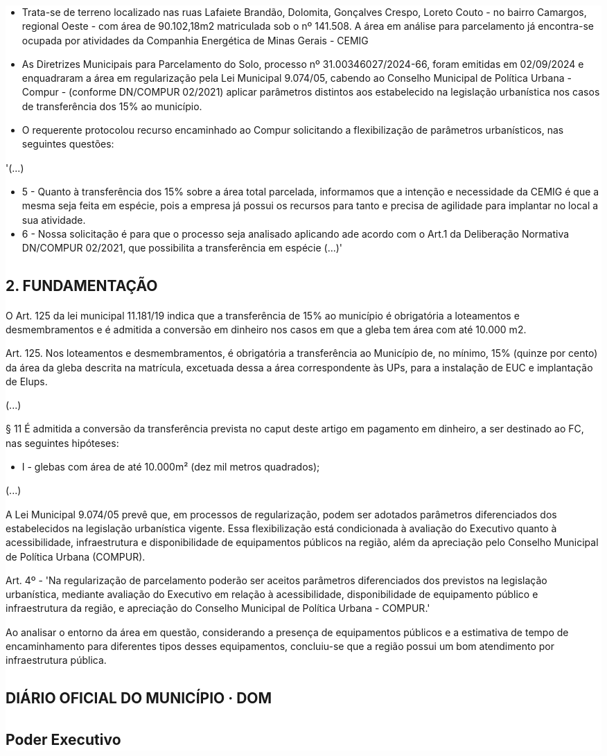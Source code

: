 - Trata-se de terreno localizado nas ruas Lafaiete Brandão, Dolomita, Gonçalves Crespo, Loreto Couto - no bairro Camargos, regional Oeste - com área de 90.102,18m2 matriculada sob o nº 141.508. A área em análise para parcelamento já encontra-se ocupada por atividades da Companhia Energética de Minas Gerais - CEMIG

- As Diretrizes Municipais para Parcelamento do Solo, processo nº 31.00346027/2024-66, foram emitidas em 02/09/2024 e enquadraram a área em regularização pela Lei Municipal 9.074/05, cabendo ao Conselho Municipal de Política Urbana - Compur - (conforme DN/COMPUR 02/2021) aplicar parâmetros distintos aos estabelecido na legislação urbanística nos casos de transferência dos 15% ao município.

- O requerente protocolou recurso encaminhado ao Compur solicitando a flexibilização de parâmetros urbanísticos, nas seguintes questões:

'(...)

- 5 - Quanto à transferência dos 15% sobre a área total parcelada, informamos que a intenção e necessidade da CEMIG é que a mesma seja feita em espécie, pois a empresa já possui os recursos para tanto e precisa de agilidade para implantar no local a sua atividade.
- 6 - Nossa solicitação é para que o processo seja analisado aplicando ade acordo com o Art.1 da Deliberação Normativa DN/COMPUR 02/2021, que possibilita a transferência em espécie (...)'

## 2. FUNDAMENTAÇÃO

O Art. 125 da lei municipal 11.181/19 indica que a transferência de 15% ao município é obrigatória a loteamentos e desmembramentos e é admitida a conversão em dinheiro nos casos em que a gleba tem área com até 10.000 m2.

Art. 125. Nos loteamentos e desmembramentos, é obrigatória a transferência ao Município de, no mínimo, 15% (quinze por cento) da área da gleba descrita na matrícula, excetuada dessa a área correspondente às UPs, para a instalação de EUC e implantação de Elups.

(...)

§ 11 É admitida a conversão da transferência prevista  no  caput  deste  artigo  em  pagamento  em dinheiro, a ser destinado ao FC, nas seguintes hipóteses:

- I - glebas com área de até 10.000m² (dez mil metros quadrados);

(...)

A Lei Municipal 9.074/05 prevê que, em processos de regularização, podem ser adotados parâmetros diferenciados dos estabelecidos na legislação urbanística vigente. Essa flexibilização está condicionada à avaliação do Executivo quanto à acessibilidade, infraestrutura e disponibilidade de equipamentos públicos na região, além da apreciação pelo Conselho Municipal de Política Urbana (COMPUR).

Art. 4º - 'Na regularização de parcelamento poderão  ser  aceitos  parâmetros  diferenciados  dos previstos na legislação urbanística, mediante avaliação do Executivo em relação à acessibilidade, disponibilidade de equipamento público e infraestrutura da região, e apreciação do Conselho Municipal de Política Urbana - COMPUR.'

Ao analisar o entorno da área em questão, considerando a presença de equipamentos públicos e a estimativa de tempo de encaminhamento para diferentes tipos desses equipamentos, concluiu-se que a região possui um bom atendimento por infraestrutura pública.

## DIÁRIO OFICIAL DO MUNICÍPIO · DOM

## Poder Executivo

